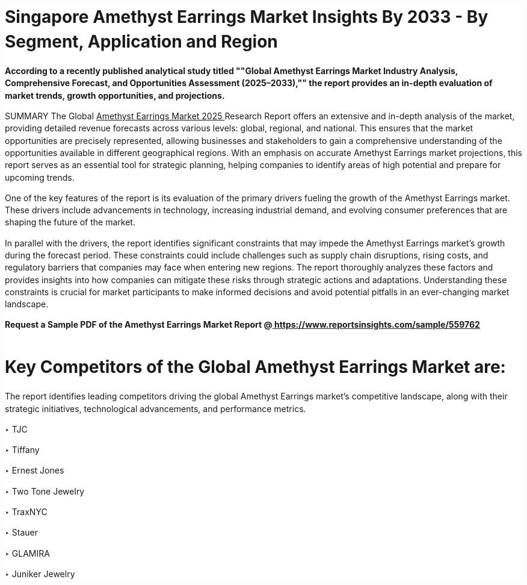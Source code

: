 # Singapore Amethyst Earrings Market Insights By 2033 - By Segment, Application and Region

<strong>According to a recently published analytical study titled ""Global Amethyst Earrings Market Industry Analysis, Comprehensive Forecast, and Opportunities Assessment (2025–2033),"" the report provides an in-depth evaluation of market trends, growth opportunities, and projections.</strong>

SUMMARY The Global <a href=https://www.reportsinsights.com/sample/559762>Amethyst Earrings Market 2025 </a> Research Report offers an extensive and in-depth analysis of the market, providing detailed revenue forecasts across various levels: global, regional, and national. This ensures that the market opportunities are precisely represented, allowing businesses and stakeholders to gain a comprehensive understanding of the opportunities available in different geographical regions. With an emphasis on accurate Amethyst Earrings market projections, this report serves as an essential tool for strategic planning, helping companies to identify areas of high potential and prepare for upcoming trends.

One of the key features of the report is its evaluation of the primary drivers fueling the growth of the Amethyst Earrings market. These drivers include advancements in technology, increasing industrial demand, and evolving consumer preferences that are shaping the future of the market. 

In parallel with the drivers, the report identifies significant constraints that may impede the Amethyst Earrings market’s growth during the forecast period. These constraints could include challenges such as supply chain disruptions, rising costs, and regulatory barriers that companies may face when entering new regions. The report thoroughly analyzes these factors and provides insights into how companies can mitigate these risks through strategic actions and adaptations. Understanding these constraints is crucial for market participants to make informed decisions and avoid potential pitfalls in an ever-changing market landscape.

<strong>Request a Sample PDF of the Amethyst Earrings Market Report </strong><strong>@<a href=https://www.reportsinsights.com/sample/559762> https://www.reportsinsights.com/sample/559762</a></strong></font>

# <strong>Key Competitors of the Global Amethyst Earrings Market are:</strong>

The report identifies leading competitors driving the global Amethyst Earrings market’s competitive landscape, along with their strategic initiatives, technological advancements, and performance metrics.

‣ TJC

‣ Tiffany

‣ Ernest Jones

‣ Two Tone Jewelry

‣ TraxNYC

‣ Stauer

‣ GLAMIRA

‣ Juniker Jewelry
